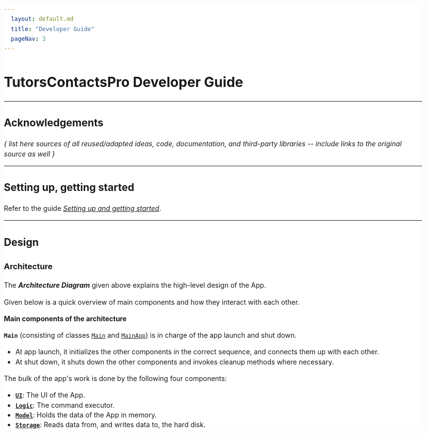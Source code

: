 ```yaml
---
  layout: default.md
  title: "Developer Guide"
  pageNav: 3
---
```


# TutorsContactsPro Developer Guide


<page-nav-print />

--------------------------------------------------------------------------------------------------------------------

## **Acknowledgements**

_{ list here sources of all reused/adapted ideas, code, documentation, and third-party libraries -- include links to the original source as well }_

--------------------------------------------------------------------------------------------------------------------

## **Setting up, getting started**

Refer to the guide [_Setting up and getting started_](SettingUp.md).

--------------------------------------------------------------------------------------------------------------------

## **Design**

### Architecture

<puml src="diagrams/ArchitectureDiagram.puml" width="280" />

The ***Architecture Diagram*** given above explains the high-level design of the App.

Given below is a quick overview of main components and how they interact with each other.

**Main components of the architecture**

**`Main`** (consisting of classes [`Main`](https://github.com/se-edu/addressbook-level3/tree/master/src/main/java/seedu/major/Main.java) and [`MainApp`](https://github.com/se-edu/addressbook-level3/tree/master/src/main/java/seedu/major/MainApp.java)) is in charge of the app launch and shut down.
* At app launch, it initializes the other components in the correct sequence, and connects them up with each other.
* At shut down, it shuts down the other components and invokes cleanup methods where necessary.

The bulk of the app's work is done by the following four components:

* [**`UI`**](#ui-component): The UI of the App.
* [**`Logic`**](#logic-component): The command executor.
* [**`Model`**](#model-component): Holds the data of the App in memory.
* [**`Storage`**](#storage-component): Reads data from, and writes data to, the hard disk.
